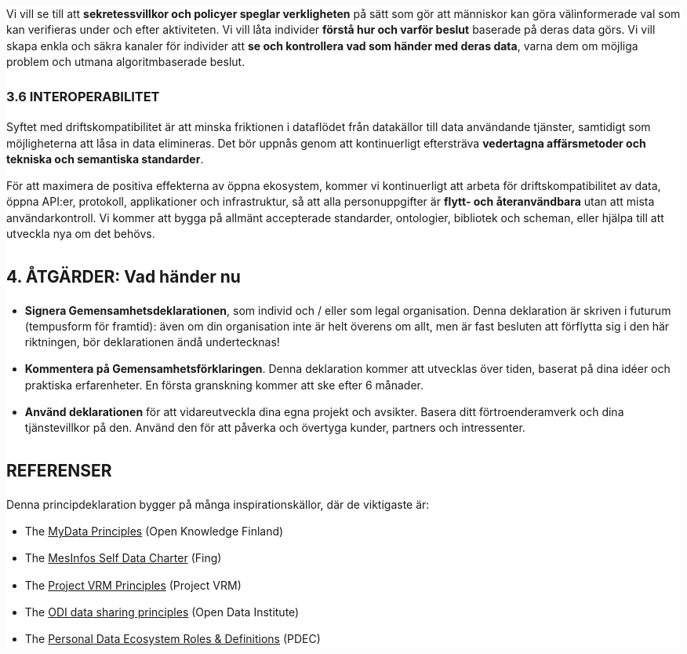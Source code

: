 Vi vill se till att **sekretessvillkor och policyer speglar verkligheten** på sätt som gör att människor kan göra välinformerade val som kan verifieras under och efter aktiviteten. Vi vill låta individer **förstå hur och varför beslut** baserade på deras data görs. Vi vill skapa enkla och säkra kanaler för individer att **se och kontrollera vad som händer med deras data**, varna dem om möjliga problem och utmana algoritmbaserade beslut.

### 3.6 INTEROPERABILITET

Syftet med driftskompatibilitet är att minska friktionen i dataflödet från datakällor till data användande tjänster, samtidigt som möjligheterna att låsa in data elimineras. Det bör uppnås genom att kontinuerligt eftersträva **vedertagna affärsmetoder och tekniska och semantiska standarder**.

För att maximera de positiva effekterna av öppna ekosystem, kommer vi kontinuerligt att arbeta för driftskompatibilitet av data, öppna API:er, protokoll, applikationer och infrastruktur, så att alla personuppgifter är **flytt- och återanvändbara** utan att mista användarkontroll. Vi kommer att bygga på allmänt accepterade standarder, ontologier, bibliotek och scheman, eller hjälpa till att utveckla nya om det behövs.

## 4. ÅTGÄRDER: Vad händer nu

* **Signera Gemensamhetsdeklarationen**, som individ och / eller som legal organisation. Denna deklaration är skriven i futurum (tempusform för framtid): även om din organisation inte är helt överens om allt, men är fast besluten att förflytta sig i den här riktningen, bör deklarationen ändå undertecknas!

* **Kommentera på Gemensamhetsförklaringen**. Denna deklaration kommer att utvecklas över tiden, baserat på dina idéer och praktiska erfarenheter. En första granskning kommer att ske efter 6 månader.

* **Använd deklarationen** för att vidareutveckla dina egna projekt och avsikter. Basera ditt förtroenderamverk och dina tjänstevillkor på den. Använd den för att påverka och övertyga kunder, partners och intressenter.

## REFERENSER

Denna principdeklaration bygger på många inspirationskällor, där de viktigaste är:

* The [MyData Principles](https://github.com/okffi/mydata) (Open Knowledge Finland)

* The [MesInfos Self Data Charter](https://docs.google.com/document/d/152JQmJjEoJ2U5ikwyq2e8hujjKukPC4baWhHITsJisM/edit#heading=h.qn9xmj8uw8ja) (Fing)

* The [Project VRM Principles](https://docs.google.com/document/d/152JQmJjEoJ2U5ikwyq2e8hujjKukPC4baWhHITsJisM/edit#heading=h.wwuoeihq76ji) (Project VRM)

* The [ODI data sharing principles](https://docs.google.com/document/d/152JQmJjEoJ2U5ikwyq2e8hujjKukPC4baWhHITsJisM/edit#heading=h.h9z8majrp45k) (Open Data Institute)

* The [Personal Data Ecosystem Roles & Definitions](http://pde.cc/) (PDEC)
